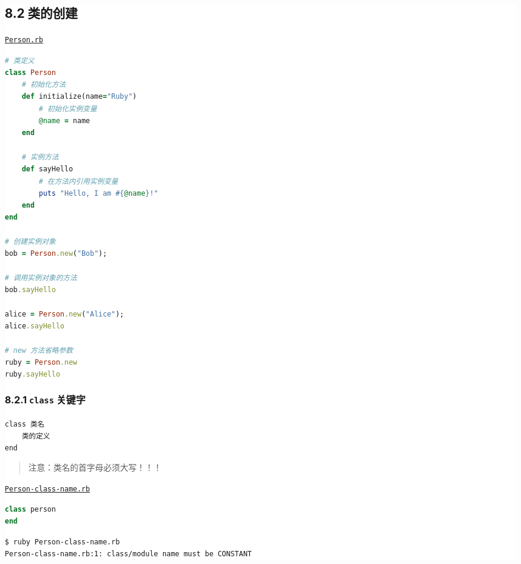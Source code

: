 
## 8.2 类的创建

[`Person.rb`](codes/ch08/Person.rb)

```ruby
# 类定义
class Person
    # 初始化方法
    def initialize(name="Ruby")
        # 初始化实例变量
        @name = name
    end

    # 实例方法
    def sayHello
        # 在方法内引用实例变量
        puts "Hello, I am #{@name}!"
    end
end

# 创建实例对象
bob = Person.new("Bob");

# 调用实例对象的方法
bob.sayHello

alice = Person.new("Alice");
alice.sayHello

# new 方法省略参数
ruby = Person.new
ruby.sayHello
```

### 8.2.1 `class` 关键字

```
class 类名
    类的定义
end
```

> 注意：类名的首字母必须大写！！！

[`Person-class-name.rb`](codes/ch08/Person-class-name.rb)

```ruby
class person
end
```

```bash
$ ruby Person-class-name.rb
Person-class-name.rb:1: class/module name must be CONSTANT
```
